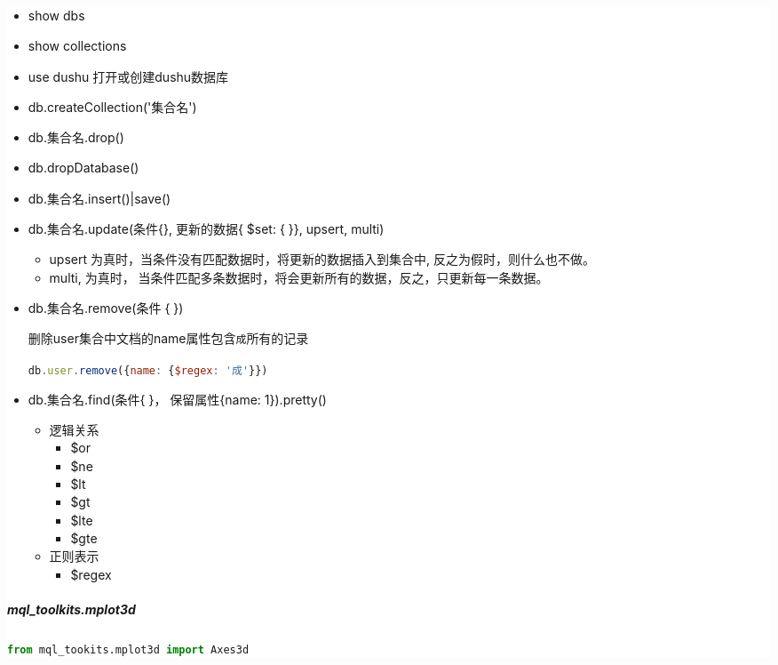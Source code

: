 - show dbs

- show collections

- use dushu  打开或创建dushu数据库

- db.createCollection('集合名')

- db.集合名.drop()

- db.dropDatabase()

- db.集合名.insert()|save()

- db.集合名.update(条件{}, 更新的数据{ $set: { }}, upsert, multi)

  - upsert 为真时，当条件没有匹配数据时，将更新的数据插入到集合中, 反之为假时，则什么也不做。
  - multi, 为真时， 当条件匹配多条数据时，将会更新所有的数据，反之，只更新每一条数据。

- db.集合名.remove(条件 { })

  删除user集合中文档的name属性包含`成`所有的记录

  ```js
  db.user.remove({name: {$regex: '成'}})
  ```

- db.集合名.find(条件{ }， 保留属性{name: 1}).pretty()

  - 逻辑关系
    - $or
    - $ne
    - $lt 
    - $gt
    - $lte
    - $gte
  - 正则表示
    - $regex


##### mql_toolkits.mplot3d

```python
from mql_tookits.mplot3d import Axes3d
```
